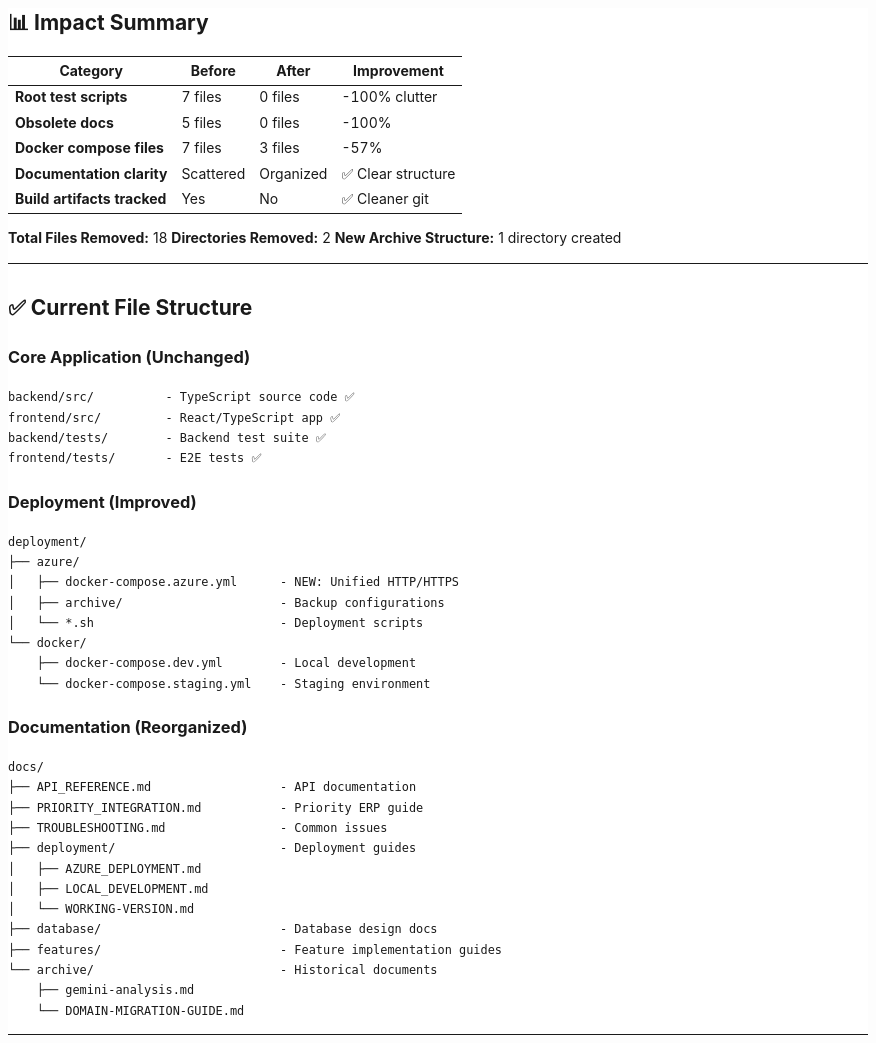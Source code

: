 ## 📊 Impact Summary

| Category | Before | After | Improvement |
|----------|--------|-------|-------------|
| **Root test scripts** | 7 files | 0 files | -100% clutter |
| **Obsolete docs** | 5 files | 0 files | -100% |
| **Docker compose files** | 7 files | 3 files | -57% |
| **Documentation clarity** | Scattered | Organized | ✅ Clear structure |
| **Build artifacts tracked** | Yes | No | ✅ Cleaner git |

**Total Files Removed:** 18
**Directories Removed:** 2
**New Archive Structure:** 1 directory created

---

## ✅ Current File Structure

### Core Application (Unchanged)
```
backend/src/          - TypeScript source code ✅
frontend/src/         - React/TypeScript app ✅
backend/tests/        - Backend test suite ✅
frontend/tests/       - E2E tests ✅
```

### Deployment (Improved)
```
deployment/
├── azure/
│   ├── docker-compose.azure.yml      - NEW: Unified HTTP/HTTPS
│   ├── archive/                      - Backup configurations
│   └── *.sh                          - Deployment scripts
└── docker/
    ├── docker-compose.dev.yml        - Local development
    └── docker-compose.staging.yml    - Staging environment
```

### Documentation (Reorganized)
```
docs/
├── API_REFERENCE.md                  - API documentation
├── PRIORITY_INTEGRATION.md           - Priority ERP guide
├── TROUBLESHOOTING.md                - Common issues
├── deployment/                       - Deployment guides
│   ├── AZURE_DEPLOYMENT.md
│   ├── LOCAL_DEVELOPMENT.md
│   └── WORKING-VERSION.md
├── database/                         - Database design docs
├── features/                         - Feature implementation guides
└── archive/                          - Historical documents
    ├── gemini-analysis.md
    └── DOMAIN-MIGRATION-GUIDE.md
```

---